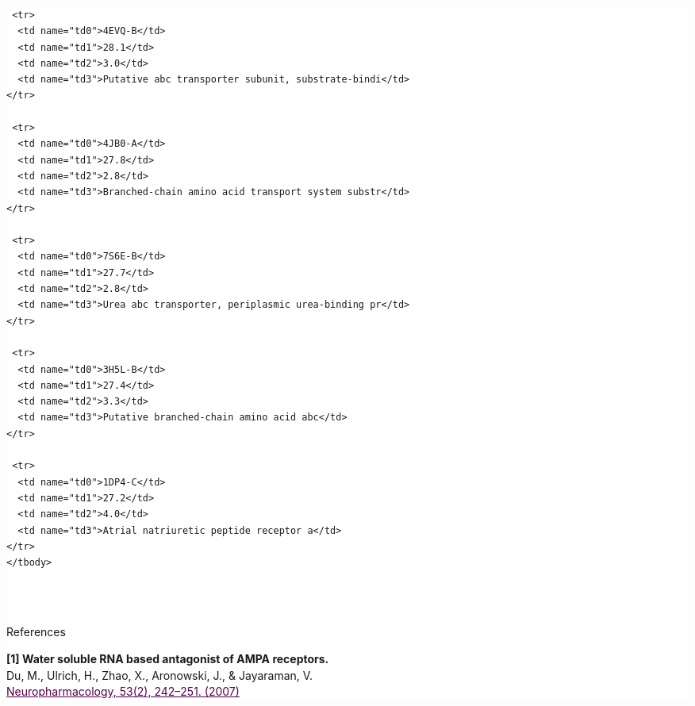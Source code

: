      <tr>
      <td name="td0">4EVQ-B</td>
      <td name="td1">28.1</td>
      <td name="td2">3.0</td>
      <td name="td3">Putative abc transporter subunit, substrate-bindi</td>
    </tr>
            
     <tr>
      <td name="td0">4JB0-A</td>
      <td name="td1">27.8</td>
      <td name="td2">2.8</td>
      <td name="td3">Branched-chain amino acid transport system substr</td>
    </tr>
            
     <tr>
      <td name="td0">7S6E-B</td>
      <td name="td1">27.7</td>
      <td name="td2">2.8</td>
      <td name="td3">Urea abc transporter, periplasmic urea-binding pr</td>
    </tr>
            
     <tr>
      <td name="td0">3H5L-B</td>
      <td name="td1">27.4</td>
      <td name="td2">3.3</td>
      <td name="td3">Putative branched-chain amino acid abc</td>
    </tr>
            
     <tr>
      <td name="td0">1DP4-C</td>
      <td name="td1">27.2</td>
      <td name="td2">4.0</td>
      <td name="td3">Atrial natriuretic peptide receptor a</td>
    </tr>
    </tbody>
  </table>
<br>
<br>
                 
<p class="header_box" id="references">References</p>
                
<a id="ref1"></a><font><strong>[1] Water soluble RNA based antagonist of AMPA receptors.</strong></font><br />
Du, M., Ulrich, H., Zhao, X., Aronowski, J., & Jayaraman, V. <br />
<a href="https://pubmed.ncbi.nlm.nih.gov/17588619/" target="_blank" style="color:#520049">Neuropharmacology, 53(2), 242–251. (2007)</a>
<br/>

<html lang="en">
    <head>
      <meta charset="utf-8" />
      <meta name="viewport" content="width=device-width, user-scalable=no, minimum-scale=1.0, maximum-scale=1.0">
      <meta http-equiv="X-UA-Compatible" content="IE=edge">
      <!-- Molstar CSS & JS -->
      <link rel="stylesheet" type="text/css" href="https://www.ebi.ac.uk/pdbe/pdb-component-library/css/pdbe-molstar-1.2.1.css">
      <script src="/js/mol/ro_pdbe-molstar-plugin-1.2.1.js"></script>
        <style>
          * {
              margin: 0;
              padding: 0;
              box-sizing: border-box;
          }
          .msp-plugin ::-webkit-scrollbar-thumb {
              background-color: #474748  !important;
          }